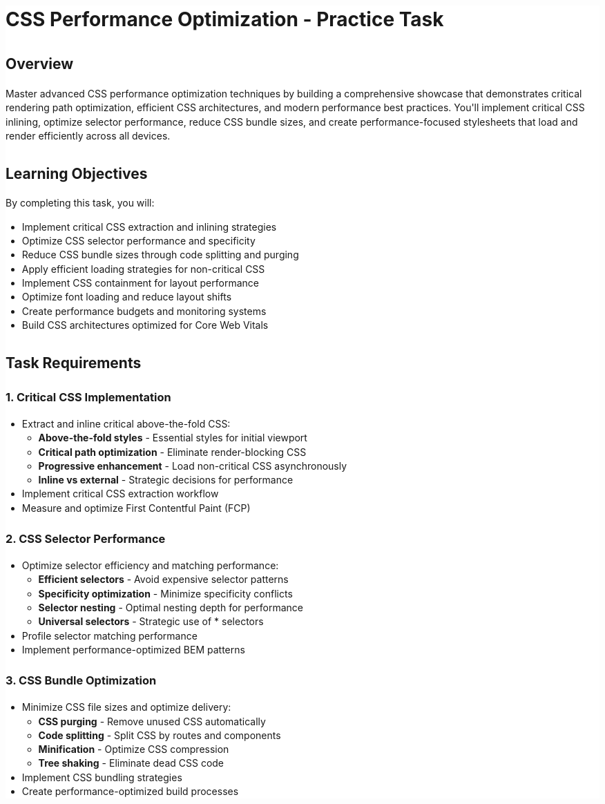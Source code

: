# CSS Performance Optimization - Practice Task

## Overview
Master advanced CSS performance optimization techniques by building a comprehensive showcase that demonstrates critical rendering path optimization, efficient CSS architectures, and modern performance best practices. You'll implement critical CSS inlining, optimize selector performance, reduce CSS bundle sizes, and create performance-focused stylesheets that load and render efficiently across all devices.

## Learning Objectives
By completing this task, you will:
- Implement critical CSS extraction and inlining strategies
- Optimize CSS selector performance and specificity
- Reduce CSS bundle sizes through code splitting and purging
- Apply efficient loading strategies for non-critical CSS
- Implement CSS containment for layout performance
- Optimize font loading and reduce layout shifts
- Create performance budgets and monitoring systems
- Build CSS architectures optimized for Core Web Vitals

## Task Requirements

### 1. Critical CSS Implementation
- Extract and inline critical above-the-fold CSS:
  - **Above-the-fold styles** - Essential styles for initial viewport
  - **Critical path optimization** - Eliminate render-blocking CSS
  - **Progressive enhancement** - Load non-critical CSS asynchronously
  - **Inline vs external** - Strategic decisions for performance
- Implement critical CSS extraction workflow
- Measure and optimize First Contentful Paint (FCP)

### 2. CSS Selector Performance
- Optimize selector efficiency and matching performance:
  - **Efficient selectors** - Avoid expensive selector patterns
  - **Specificity optimization** - Minimize specificity conflicts
  - **Selector nesting** - Optimal nesting depth for performance
  - **Universal selectors** - Strategic use of * selectors
- Profile selector matching performance
- Implement performance-optimized BEM patterns

### 3. CSS Bundle Optimization
- Minimize CSS file sizes and optimize delivery:
  - **CSS purging** - Remove unused CSS automatically
  - **Code splitting** - Split CSS by routes and components
  - **Minification** - Optimize CSS compression
  - **Tree shaking** - Eliminate dead CSS code
- Implement CSS bundling strategies
- Create performance-optimized build processes
